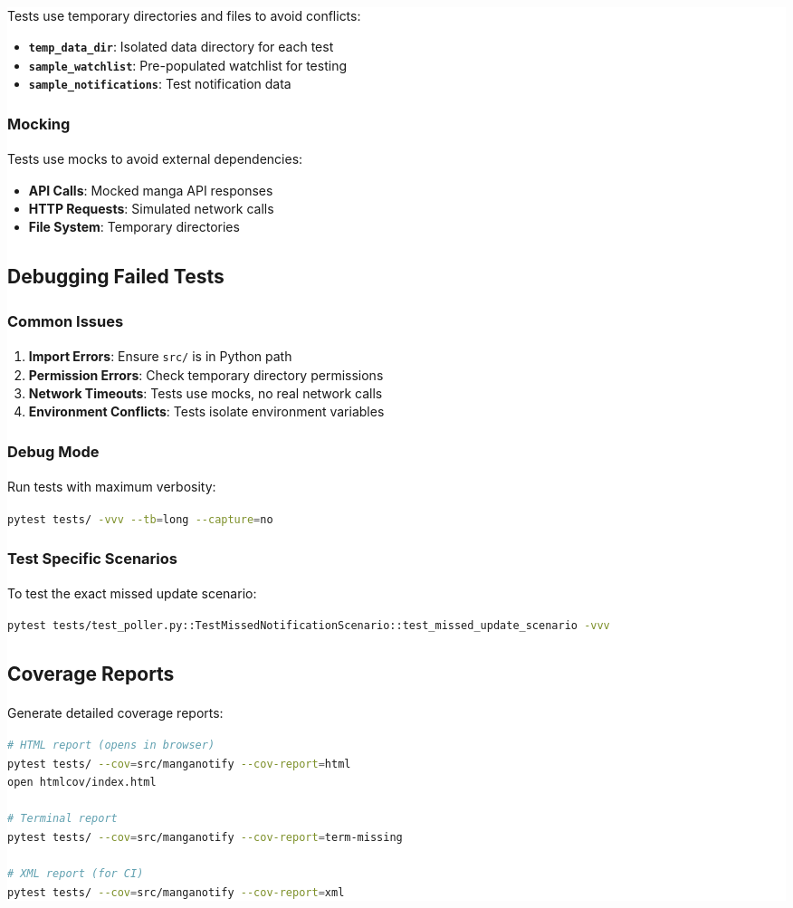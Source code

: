 Tests use temporary directories and files to avoid conflicts:

- **`temp_data_dir`**: Isolated data directory for each test
- **`sample_watchlist`**: Pre-populated watchlist for testing
- **`sample_notifications`**: Test notification data

### Mocking

Tests use mocks to avoid external dependencies:

- **API Calls**: Mocked manga API responses
- **HTTP Requests**: Simulated network calls
- **File System**: Temporary directories

## Debugging Failed Tests

### Common Issues

1. **Import Errors**: Ensure `src/` is in Python path
2. **Permission Errors**: Check temporary directory permissions
3. **Network Timeouts**: Tests use mocks, no real network calls
4. **Environment Conflicts**: Tests isolate environment variables

### Debug Mode

Run tests with maximum verbosity:

```bash
pytest tests/ -vvv --tb=long --capture=no
```

### Test Specific Scenarios

To test the exact missed update scenario:

```bash
pytest tests/test_poller.py::TestMissedNotificationScenario::test_missed_update_scenario -vvv
```

## Coverage Reports

Generate detailed coverage reports:

```bash
# HTML report (opens in browser)
pytest tests/ --cov=src/manganotify --cov-report=html
open htmlcov/index.html

# Terminal report
pytest tests/ --cov=src/manganotify --cov-report=term-missing

# XML report (for CI)
pytest tests/ --cov=src/manganotify --cov-report=xml
```
